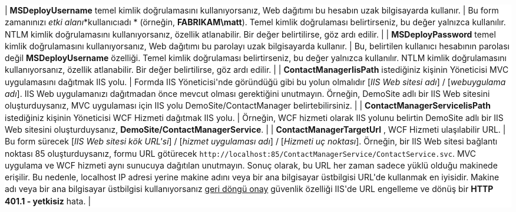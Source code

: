 | <strong>MSDeployUsername</strong> temel kimlik doğrulamasını kullanıyorsanız, Web dağıtımı bu hesabın uzak bilgisayarda kullanır.  |                                                                                                                                                                                                                                                                                                                                                                                                                       Bu form zamanınızı <em>etki alanı</em>\*kullanıcıadı * (örneğin, <strong>FABRIKAM\matt</strong>). Temel kimlik doğrulaması belirtirseniz, bu değer yalnızca kullanılır. NTLM kimlik doğrulamasını kullanıyorsanız, özellik atlanabilir. Bir değer belirtilirse, göz ardı edilir.                                                                                                                                                                                                                                                                                                                                                                                                                        |
| <strong>MSDeployPassword</strong> temel kimlik doğrulamasını kullanıyorsanız, Web dağıtımı bu parolayı uzak bilgisayarda kullanır. |                                                                                                                                                                                                                                                                                                                                                                                                                    Bu, belirtilen kullanıcı hesabının parolası değil <strong>MSDeployUsername</strong> özelliği. Temel kimlik doğrulaması belirtirseniz, bu değer yalnızca kullanılır. NTLM kimlik doğrulamasını kullanıyorsanız, özellik atlanabilir. Bir değer belirtilirse, göz ardı edilir.                                                                                                                                                                                                                                                                                                                                                                                                                    |
|     <strong>ContactManagerIisPath</strong> istediğiniz kişinin Yöneticisi MVC uygulamasını dağıtmak IIS yolu.     |                                                                                                                                                                                                                                                                                                                                                                        Formda IIS Yöneticisi'nde göründüğü gibi bu yolun olmalıdır [<em>IIS Web sitesi adı</em>] / [<em>web</em><em>uygulama adı</em>]. IIS Web uygulamanızı dağıtmadan önce mevcut olması gerektiğini unutmayın. Örneğin, DemoSite adlı bir IIS Web sitesini oluşturduysanız, MVC uygulaması için IIS yolu DemoSite/ContactManager belirtebilirsiniz.                                                                                                                                                                                                                                                                                                                                                                        |
|   <strong>ContactManagerServiceIisPath</strong> istediğiniz kişinin Yöneticisi WCF Hizmeti dağıtmak IIS yolu.    |                                                                                                                                                                                                                                                                                                                                                                                                                                                                          Örneğin, WCF hizmeti olarak IIS yolunu belirtin DemoSite adlı bir IIS Web sitesini oluşturduysanız, <strong>DemoSite/ContactManagerService</strong>.                                                                                                                                                                                                                                                                                                                                                                                                                                                                          |
|                  <strong>ContactManagerTargetUrl</strong> , WCF Hizmeti ulaşılabilir URL.                   |                                                                                                                                                     Bu form sürecek [<em>IIS Web sitesi kök URL'si</em>] / [<em>hizmet uygulaması adı</em>] / [<em>Hizmeti uç noktası</em>]. Örneğin, bir IIS Web sitesi bağlantı noktası 85 oluşturduysanız, formu URL götürecek `http://localhost:85/ContactManagerService/ContactService.svc`. MVC uygulama ve WCF hizmeti aynı sunucuya dağıtılan unutmayın. Sonuç olarak, bu URL her zaman sadece yüklü olduğu makinede erişilir. Bu nedenle, localhost IP adresi yerine makine adını veya bir ana bilgisayar üstbilgisi URL'de kullanmak en iyisidir. Makine adı veya bir ana bilgisayar üstbilgisi kullanıyorsanız [geri döngü onay](https://go.microsoft.com/?linkid=9805131) güvenlik özelliği IIS'de URL engelleme ve dönüş bir <strong>HTTP 401.1 - yetkisiz</strong> hata.                                                                                                                                                     |